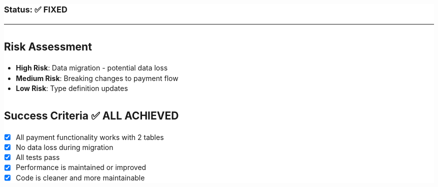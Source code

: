 ### **Status:** ✅ **FIXED**

---

## **Risk Assessment**
- **High Risk**: Data migration - potential data loss
- **Medium Risk**: Breaking changes to payment flow
- **Low Risk**: Type definition updates

## **Success Criteria** ✅ **ALL ACHIEVED**
- [x] All payment functionality works with 2 tables
- [x] No data loss during migration
- [x] All tests pass
- [x] Performance is maintained or improved
- [x] Code is cleaner and more maintainable
